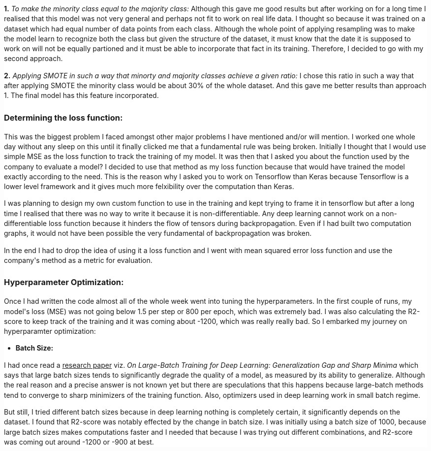  **1.** *To make the minority class equal to the majority class:* Although this gave me good results but after working on for a long time I realised that this model was not very general and perhaps not fit to work on real life data. I thought so because it was trained on a dataset which had equal number of data points from each class. Although the whole point of applying resampling was to make the model learn to recognize both the class but given the structure of the dataset, it must know that the date it is supposed to work on will not be equally partioned and it must be able to incorporate that fact in its training. Therefore, I decided to go with my second approach.
 
 **2.** *Applying SMOTE in such a way that minorty and majority classes achieve a given ratio:* I chose this ratio in such a way that after applying SMOTE the minority class would be about 30% of the whole dataset. And this gave me better results than approach 1. The final model has this feature incorporated.
 
### Determining the loss function:

This was the biggest problem I faced amongst other major problems I have mentioned and/or will mention. I worked one whole day without any sleep on this until it finally clicked me that a fundamental rule was being broken. Initially I thought that I would use simple MSE as the loss function to track the training of my model. It was then that I asked you about the function used by the company to evaluate a model? I decided to use that method as my loss function because that would have trained the model exactly according to the need. This is the reason why I asked you to work on Tensorflow than Keras because Tensorflow is a lower level framework and it gives much more felxibility over the computation than Keras.

I was planning to design my own custom function to use in the training and kept trying to frame it in tensorflow but after a long time I realised that there was no way to write it because it is non-differentiable. Any deep learning cannot work on a non-differentiable loss function because it hinders the flow of tensors during backpropagation. Even if I had built two computation graphs, it would not have been possible the very fundamental of backpropagation was broken.

In the end I had to drop the idea of using it a loss function and I went with mean squared error loss function and use the company's method as a metric for evaluation.

### Hyperparameter Optimization:

Once I had written the code almost all of the whole week went into tuning the hyperparameters. In the first couple of runs, my model's loss (MSE) was not going below 1.5 per step or 800 per epoch, which was extremely bad. I was also calculating the R2-score to keep track of the training and it was coming about -1200, which was really really bad. So I embarked my journey on hyperparamter optimization:

* **Batch Size:**

I had once read a [research paper](https://arxiv.org/abs/1609.04836) viz. *On Large-Batch Training for Deep Learning: Generalization Gap and Sharp Minima* which says that large batch sizes tends to significantly degrade the quality of a model, as measured by its ability to generalize. Although the real reason and a precise answer is not known yet but there are speculations that this happens because large-batch methods tend to converge to sharp minimizers of the training function. Also, optimizers used in deep learning work in small batch regime.

But still, I tried different batch sizes because in deep learning nothing is completely certain, it significantly depends on the dataset. I found that R2-score was notably effected by the change in batch size. I was initially using a batch size of 1000, because large batch sizes makes computations faster and I needed that because I was trying out different combinations, and R2-score was coming out around -1200 or -900 at best.

